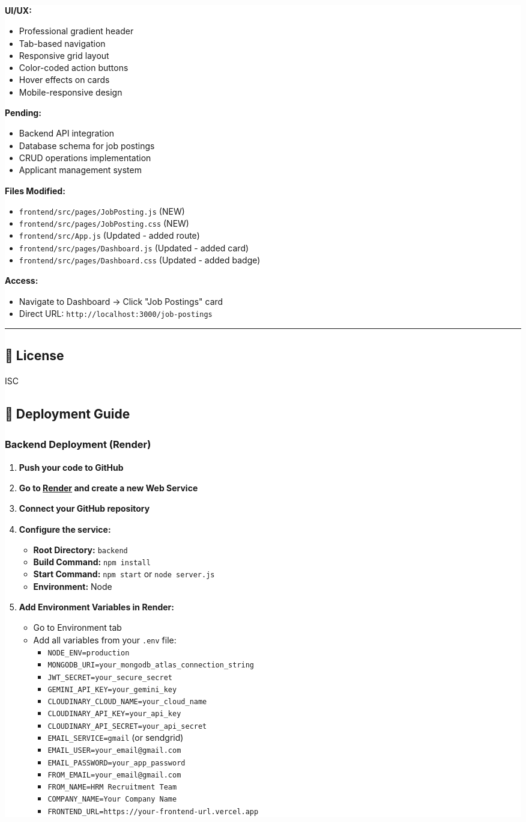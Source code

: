 **UI/UX:**
- Professional gradient header
- Tab-based navigation
- Responsive grid layout
- Color-coded action buttons
- Hover effects on cards
- Mobile-responsive design

**Pending:**
- Backend API integration
- Database schema for job postings
- CRUD operations implementation
- Applicant management system

**Files Modified:**
- `frontend/src/pages/JobPosting.js` (NEW)
- `frontend/src/pages/JobPosting.css` (NEW)
- `frontend/src/App.js` (Updated - added route)
- `frontend/src/pages/Dashboard.js` (Updated - added card)
- `frontend/src/pages/Dashboard.css` (Updated - added badge)

**Access:**
- Navigate to Dashboard → Click "Job Postings" card
- Direct URL: `http://localhost:3000/job-postings`

---

## 📄 License

ISC

## 🚀 Deployment Guide

### Backend Deployment (Render)

1. **Push your code to GitHub**
2. **Go to [Render](https://render.com) and create a new Web Service**
3. **Connect your GitHub repository**
4. **Configure the service:**
   - **Root Directory:** `backend`
   - **Build Command:** `npm install`
   - **Start Command:** `npm start` or `node server.js`
   - **Environment:** Node

5. **Add Environment Variables in Render:**
   - Go to Environment tab
   - Add all variables from your `.env` file:
     - `NODE_ENV=production`
     - `MONGODB_URI=your_mongodb_atlas_connection_string`
     - `JWT_SECRET=your_secure_secret`
     - `GEMINI_API_KEY=your_gemini_key`
     - `CLOUDINARY_CLOUD_NAME=your_cloud_name`
     - `CLOUDINARY_API_KEY=your_api_key`
     - `CLOUDINARY_API_SECRET=your_api_secret`
     - `EMAIL_SERVICE=gmail` (or sendgrid)
     - `EMAIL_USER=your_email@gmail.com`
     - `EMAIL_PASSWORD=your_app_password`
     - `FROM_EMAIL=your_email@gmail.com`
     - `FROM_NAME=HRM Recruitment Team`
     - `COMPANY_NAME=Your Company Name`
     - `FRONTEND_URL=https://your-frontend-url.vercel.app`
